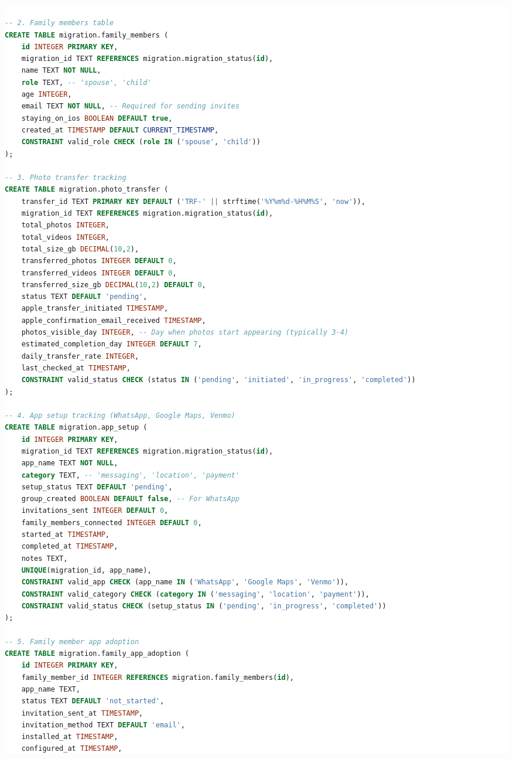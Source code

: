```sql

-- 2. Family members table
CREATE TABLE migration.family_members (
    id INTEGER PRIMARY KEY,
    migration_id TEXT REFERENCES migration.migration_status(id),
    name TEXT NOT NULL,
    role TEXT, -- 'spouse', 'child'
    age INTEGER,
    email TEXT NOT NULL, -- Required for sending invites
    staying_on_ios BOOLEAN DEFAULT true,
    created_at TIMESTAMP DEFAULT CURRENT_TIMESTAMP,
    CONSTRAINT valid_role CHECK (role IN ('spouse', 'child'))
);

-- 3. Photo transfer tracking
CREATE TABLE migration.photo_transfer (
    transfer_id TEXT PRIMARY KEY DEFAULT ('TRF-' || strftime('%Y%m%d-%H%M%S', 'now')),
    migration_id TEXT REFERENCES migration.migration_status(id),
    total_photos INTEGER,
    total_videos INTEGER,
    total_size_gb DECIMAL(10,2),
    transferred_photos INTEGER DEFAULT 0,
    transferred_videos INTEGER DEFAULT 0,
    transferred_size_gb DECIMAL(10,2) DEFAULT 0,
    status TEXT DEFAULT 'pending',
    apple_transfer_initiated TIMESTAMP,
    apple_confirmation_email_received TIMESTAMP,
    photos_visible_day INTEGER, -- Day when photos start appearing (typically 3-4)
    estimated_completion_day INTEGER DEFAULT 7,
    daily_transfer_rate INTEGER,
    last_checked_at TIMESTAMP,
    CONSTRAINT valid_status CHECK (status IN ('pending', 'initiated', 'in_progress', 'completed'))
);

-- 4. App setup tracking (WhatsApp, Google Maps, Venmo)
CREATE TABLE migration.app_setup (
    id INTEGER PRIMARY KEY,
    migration_id TEXT REFERENCES migration.migration_status(id),
    app_name TEXT NOT NULL,
    category TEXT, -- 'messaging', 'location', 'payment'
    setup_status TEXT DEFAULT 'pending',
    group_created BOOLEAN DEFAULT false, -- For WhatsApp
    invitations_sent INTEGER DEFAULT 0,
    family_members_connected INTEGER DEFAULT 0,
    started_at TIMESTAMP,
    completed_at TIMESTAMP,
    notes TEXT,
    UNIQUE(migration_id, app_name),
    CONSTRAINT valid_app CHECK (app_name IN ('WhatsApp', 'Google Maps', 'Venmo')),
    CONSTRAINT valid_category CHECK (category IN ('messaging', 'location', 'payment')),
    CONSTRAINT valid_status CHECK (setup_status IN ('pending', 'in_progress', 'completed'))
);

-- 5. Family member app adoption
CREATE TABLE migration.family_app_adoption (
    id INTEGER PRIMARY KEY,
    family_member_id INTEGER REFERENCES migration.family_members(id),
    app_name TEXT,
    status TEXT DEFAULT 'not_started',
    invitation_sent_at TIMESTAMP,
    invitation_method TEXT DEFAULT 'email',
    installed_at TIMESTAMP,
    configured_at TIMESTAMP,
```